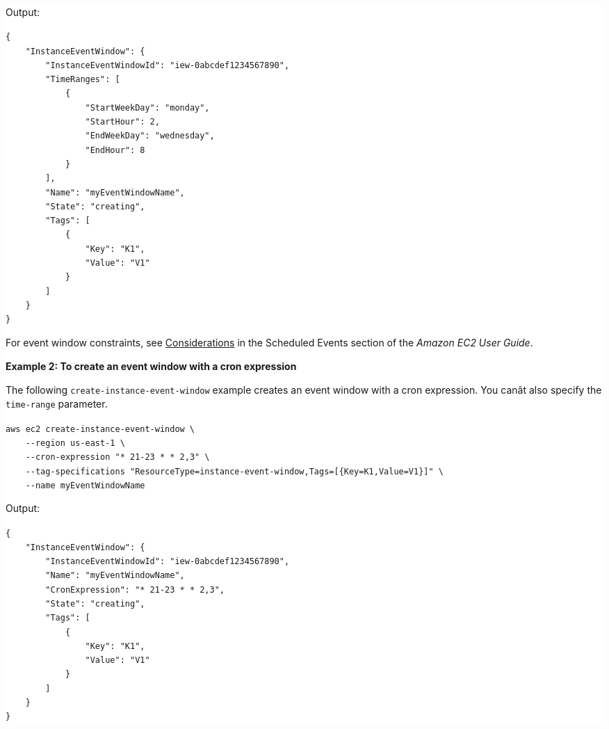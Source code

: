 Output:

```
{
    "InstanceEventWindow": {
        "InstanceEventWindowId": "iew-0abcdef1234567890",
        "TimeRanges": [
            {
                "StartWeekDay": "monday",
                "StartHour": 2,
                "EndWeekDay": "wednesday",
                "EndHour": 8
            }
        ],
        "Name": "myEventWindowName",
        "State": "creating",
        "Tags": [
            {
                "Key": "K1",
                "Value": "V1"
            }
        ]
    }
}
```

For event window constraints, see [Considerations](https://docs.aws.amazon.com/AWSEC2/latest/UserGuide/event-windows.html#event-windows-considerations) in the Scheduled Events section of the *Amazon EC2 User Guide*.

**Example 2: To create an event window with a cron expression**

The following `create-instance-event-window` example creates an event window with a cron expression. You canât also specify the `time-range` parameter.

```
aws ec2 create-instance-event-window \
    --region us-east-1 \
    --cron-expression "* 21-23 * * 2,3" \
    --tag-specifications "ResourceType=instance-event-window,Tags=[{Key=K1,Value=V1}]" \
    --name myEventWindowName
```

Output:

```
{
    "InstanceEventWindow": {
        "InstanceEventWindowId": "iew-0abcdef1234567890",
        "Name": "myEventWindowName",
        "CronExpression": "* 21-23 * * 2,3",
        "State": "creating",
        "Tags": [
            {
                "Key": "K1",
                "Value": "V1"
            }
        ]
    }
}
```
